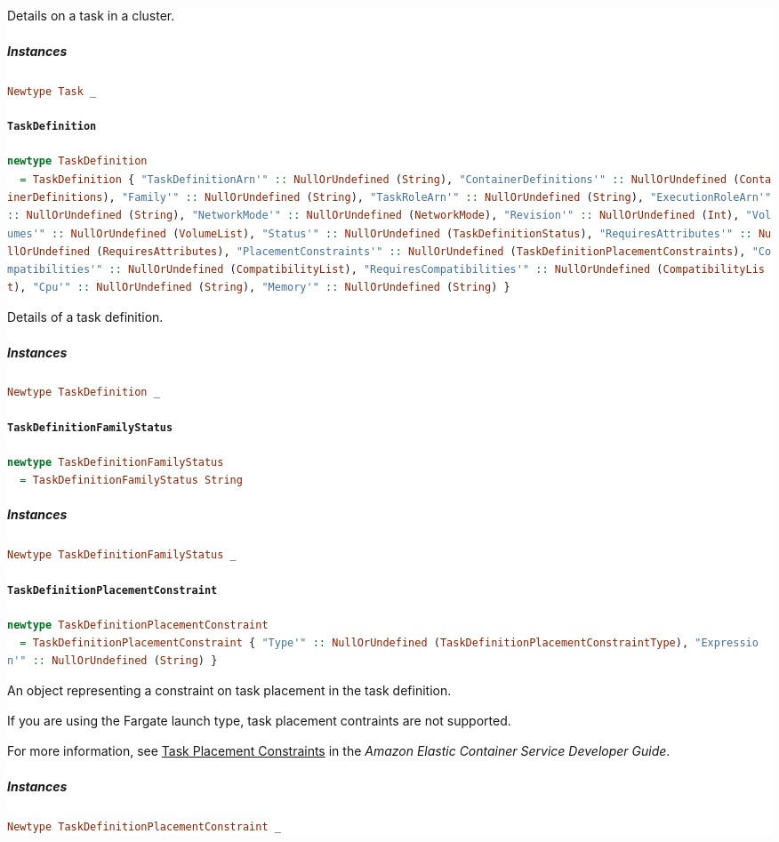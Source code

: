 ``` purescript
```

<p>Details on a task in a cluster.</p>

##### Instances
``` purescript
Newtype Task _
```

#### `TaskDefinition`

``` purescript
newtype TaskDefinition
  = TaskDefinition { "TaskDefinitionArn'" :: NullOrUndefined (String), "ContainerDefinitions'" :: NullOrUndefined (ContainerDefinitions), "Family'" :: NullOrUndefined (String), "TaskRoleArn'" :: NullOrUndefined (String), "ExecutionRoleArn'" :: NullOrUndefined (String), "NetworkMode'" :: NullOrUndefined (NetworkMode), "Revision'" :: NullOrUndefined (Int), "Volumes'" :: NullOrUndefined (VolumeList), "Status'" :: NullOrUndefined (TaskDefinitionStatus), "RequiresAttributes'" :: NullOrUndefined (RequiresAttributes), "PlacementConstraints'" :: NullOrUndefined (TaskDefinitionPlacementConstraints), "Compatibilities'" :: NullOrUndefined (CompatibilityList), "RequiresCompatibilities'" :: NullOrUndefined (CompatibilityList), "Cpu'" :: NullOrUndefined (String), "Memory'" :: NullOrUndefined (String) }
```

<p>Details of a task definition.</p>

##### Instances
``` purescript
Newtype TaskDefinition _
```

#### `TaskDefinitionFamilyStatus`

``` purescript
newtype TaskDefinitionFamilyStatus
  = TaskDefinitionFamilyStatus String
```

##### Instances
``` purescript
Newtype TaskDefinitionFamilyStatus _
```

#### `TaskDefinitionPlacementConstraint`

``` purescript
newtype TaskDefinitionPlacementConstraint
  = TaskDefinitionPlacementConstraint { "Type'" :: NullOrUndefined (TaskDefinitionPlacementConstraintType), "Expression'" :: NullOrUndefined (String) }
```

<p>An object representing a constraint on task placement in the task definition.</p> <p>If you are using the Fargate launch type, task placement contraints are not supported.</p> <p>For more information, see <a href="http://docs.aws.amazon.com/AmazonECS/latest/developerguide/task-placement-constraints.html">Task Placement Constraints</a> in the <i>Amazon Elastic Container Service Developer Guide</i>.</p>

##### Instances
``` purescript
Newtype TaskDefinitionPlacementConstraint _
```
